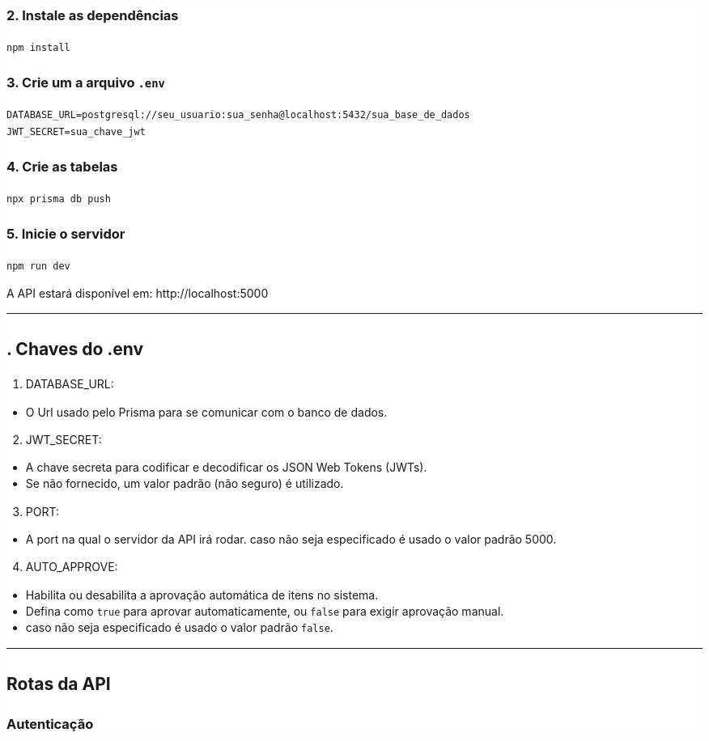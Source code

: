 ### 2. Instale as dependências

```bash
npm install
```

### 3. Crie um a arquivo `.env`

```env
DATABASE_URL=postgresql://seu_usuario:sua_senha@localhost:5432/sua_base_de_dados
JWT_SECRET=sua_chave_jwt
```

### 4. Crie as tabelas

```bash
npx prisma db push
```

### 5. Inicie o servidor

```bash
npm run dev
```

A API estará disponível em:
http://localhost:5000

---

## . Chaves do .env 

1. DATABASE_URL: 
- O Url usado pelo Prisma para se comunicar com o banco de dados.

2. JWT_SECRET: 
- A chave secreta para codificar e decodificar os JSON Web Tokens (JWTs).
- Se não fornecido, um valor padrão (não seguro) é utilizado. 

3. PORT: 
- A port na qual o servidor da API irá rodar. caso não seja especificado é usado o valor padrão 5000. 

4. AUTO_APPROVE: 
- Habilita ou desabilita a aprovação automática de itens no sistema. 
- Defina como `true` para aprovar automaticamente, ou `false` para exigir aprovação manual.
- caso não seja especificado é usado o valor padrão `false`.


---

## Rotas da API

### Autenticação

